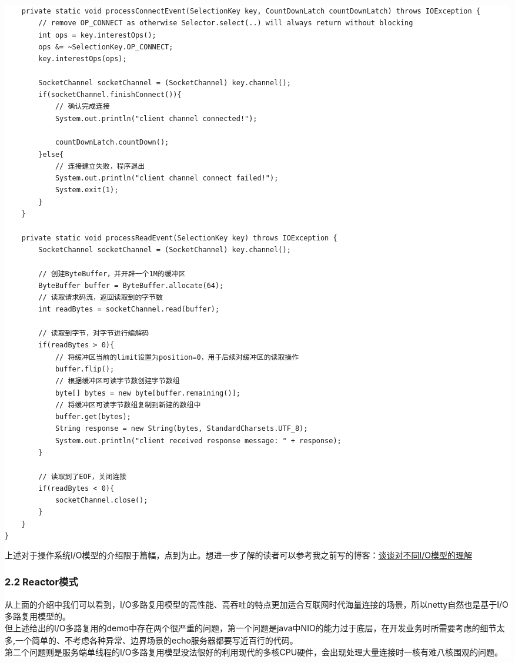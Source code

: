         private static void processConnectEvent(SelectionKey key, CountDownLatch countDownLatch) throws IOException {
            // remove OP_CONNECT as otherwise Selector.select(..) will always return without blocking
            int ops = key.interestOps();
            ops &= ~SelectionKey.OP_CONNECT;
            key.interestOps(ops);
    
            SocketChannel socketChannel = (SocketChannel) key.channel();
            if(socketChannel.finishConnect()){
                // 确认完成连接
                System.out.println("client channel connected!");
    
                countDownLatch.countDown();
            }else{
                // 连接建立失败，程序退出
                System.out.println("client channel connect failed!");
                System.exit(1);
            }
        }
    
        private static void processReadEvent(SelectionKey key) throws IOException {
            SocketChannel socketChannel = (SocketChannel) key.channel();
    
            // 创建ByteBuffer，并开辟一个1M的缓冲区
            ByteBuffer buffer = ByteBuffer.allocate(64);
            // 读取请求码流，返回读取到的字节数
            int readBytes = socketChannel.read(buffer);
    
            // 读取到字节，对字节进行编解码
            if(readBytes > 0){
                // 将缓冲区当前的limit设置为position=0，用于后续对缓冲区的读取操作
                buffer.flip();
                // 根据缓冲区可读字节数创建字节数组
                byte[] bytes = new byte[buffer.remaining()];
                // 将缓冲区可读字节数组复制到新建的数组中
                buffer.get(bytes);
                String response = new String(bytes, StandardCharsets.UTF_8);
                System.out.println("client received response message: " + response);
            }
    
            // 读取到了EOF，关闭连接
            if(readBytes < 0){
                socketChannel.close();
            }
        }
    }
    

上述对于操作系统I/O模型的介绍限于篇幅，点到为止。想进一步了解的读者可以参考我之前写的博客：[谈谈对不同I/O模型的理解](https://www.cnblogs.com/xiaoxiongcanguan/p/13938877.html)

### 2.2 Reactor模式

从上面的介绍中我们可以看到，I/O多路复用模型的高性能、高吞吐的特点更加适合互联网时代海量连接的场景，所以netty自然也是基于I/O多路复用模型的。  
但上述给出的I/O多路复用的demo中存在两个很严重的问题，第一个问题是java中NIO的能力过于底层，在开发业务时所需要考虑的细节太多,一个简单的、不考虑各种异常、边界场景的echo服务器都要写近百行的代码。  
第二个问题则是服务端单线程的I/O多路复用模型没法很好的利用现代的多核CPU硬件，会出现处理大量连接时一核有难八核围观的问题。
